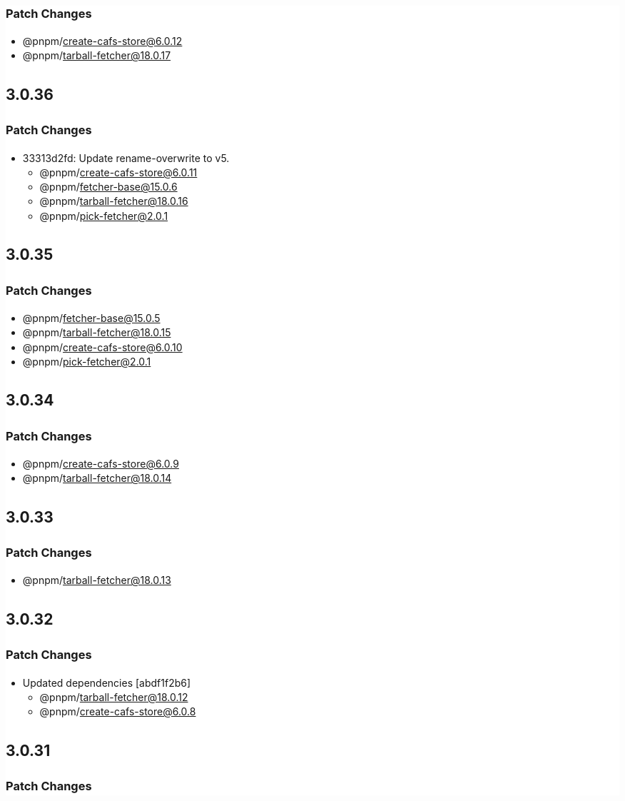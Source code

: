 ### Patch Changes

- @pnpm/create-cafs-store@6.0.12
- @pnpm/tarball-fetcher@18.0.17

## 3.0.36

### Patch Changes

- 33313d2fd: Update rename-overwrite to v5.
  - @pnpm/create-cafs-store@6.0.11
  - @pnpm/fetcher-base@15.0.6
  - @pnpm/tarball-fetcher@18.0.16
  - @pnpm/pick-fetcher@2.0.1

## 3.0.35

### Patch Changes

- @pnpm/fetcher-base@15.0.5
- @pnpm/tarball-fetcher@18.0.15
- @pnpm/create-cafs-store@6.0.10
- @pnpm/pick-fetcher@2.0.1

## 3.0.34

### Patch Changes

- @pnpm/create-cafs-store@6.0.9
- @pnpm/tarball-fetcher@18.0.14

## 3.0.33

### Patch Changes

- @pnpm/tarball-fetcher@18.0.13

## 3.0.32

### Patch Changes

- Updated dependencies [abdf1f2b6]
  - @pnpm/tarball-fetcher@18.0.12
  - @pnpm/create-cafs-store@6.0.8

## 3.0.31

### Patch Changes
